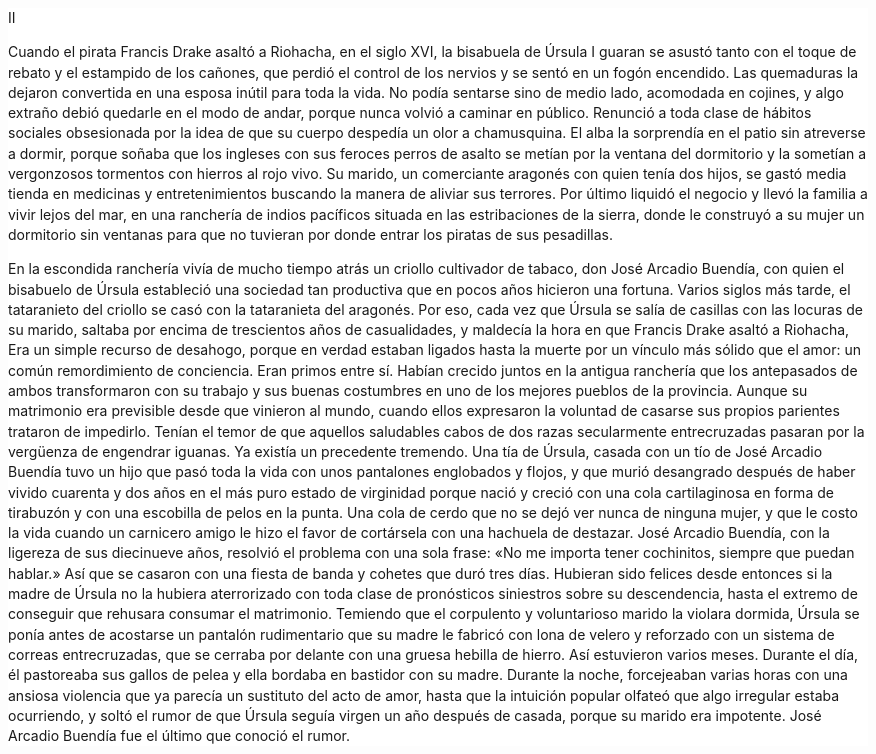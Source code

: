 II 



Cuando el pirata Francis Drake asaltó a Riohacha, en el siglo XVI, la bisabuela de Úrsula 
I guaran se asustó tanto con el toque de rebato y el estampido de los cañones, que perdió el 
control de los nervios y se sentó en un fogón encendido. Las quemaduras la dejaron convertida 
en una esposa inútil para toda la vida. No podía sentarse sino de medio lado, acomodada en 
cojines, y algo extraño debió quedarle en el modo de andar, porque nunca volvió a caminar en 
público. Renunció a toda clase de hábitos sociales obsesionada por la idea de que su cuerpo 
despedía un olor a chamusquina. El alba la sorprendía en el patio sin atreverse a dormir, porque 
soñaba que los ingleses con sus feroces perros de asalto se metían por la ventana del dormitorio 
y la sometían a vergonzosos tormentos con hierros al rojo vivo. Su marido, un comerciante 
aragonés con quien tenía dos hijos, se gastó media tienda en medicinas y entretenimientos 
buscando la manera de aliviar sus terrores. Por último liquidó el negocio y llevó la familia a vivir 
lejos del mar, en una ranchería de indios pacíficos situada en las estribaciones de la sierra, donde 
le construyó a su mujer un dormitorio sin ventanas para que no tuvieran por donde entrar los 
piratas de sus pesadillas. 

En la escondida ranchería vivía de mucho tiempo atrás un criollo cultivador de tabaco, don 
José Arcadio Buendía, con quien el bisabuelo de Úrsula estableció una sociedad tan productiva 
que en pocos años hicieron una fortuna. Varios siglos más tarde, el tataranieto del criollo se casó 
con la tataranieta del aragonés. Por eso, cada vez que Úrsula se salía de casillas con las locuras 
de su marido, saltaba por encima de trescientos años de casualidades, y maldecía la hora en que 
Francis Drake asaltó a Riohacha, Era un simple recurso de desahogo, porque en verdad estaban 
ligados hasta la muerte por un vínculo más sólido que el amor: un común remordimiento de 
conciencia. Eran primos entre sí. Habían crecido juntos en la antigua ranchería que los 
antepasados de ambos transformaron con su trabajo y sus buenas costumbres en uno de los 
mejores pueblos de la provincia. Aunque su matrimonio era previsible desde que vinieron al 
mundo, cuando ellos expresaron la voluntad de casarse sus propios parientes trataron de 
impedirlo. Tenían el temor de que aquellos saludables cabos de dos razas secularmente 
entrecruzadas pasaran por la vergüenza de engendrar iguanas. Ya existía un precedente 
tremendo. Una tía de Úrsula, casada con un tío de José Arcadio Buendía tuvo un hijo que pasó 
toda la vida con unos pantalones englobados y flojos, y que murió desangrado después de haber 
vivido cuarenta y dos años en el más puro estado de virginidad porque nació y creció con una 
cola cartilaginosa en forma de tirabuzón y con una escobilla de pelos en la punta. Una cola de 
cerdo que no se dejó ver nunca de ninguna mujer, y que le costo la vida cuando un carnicero 
amigo le hizo el favor de cortársela con una hachuela de destazar. José Arcadio Buendía, con la 
ligereza de sus diecinueve años, resolvió el problema con una sola frase: «No me importa tener 
cochinitos, siempre que puedan hablar.» Así que se casaron con una fiesta de banda y cohetes 
que duró tres días. Hubieran sido felices desde entonces si la madre de Úrsula no la hubiera 
aterrorizado con toda clase de pronósticos siniestros sobre su descendencia, hasta el extremo de 
conseguir que rehusara consumar el matrimonio. Temiendo que el corpulento y voluntarioso 
marido la violara dormida, Úrsula se ponía antes de acostarse un pantalón rudimentario que su 
madre le fabricó con lona de velero y reforzado con un sistema de correas entrecruzadas, que se 
cerraba por delante con una gruesa hebilla de hierro. Así estuvieron varios meses. Durante el día, 
él pastoreaba sus gallos de pelea y ella bordaba en bastidor con su madre. Durante la noche, 
forcejeaban varias horas con una ansiosa violencia que ya parecía un sustituto del acto de amor, 
hasta que la intuición popular olfateó que algo irregular estaba ocurriendo, y soltó el rumor de 
que Úrsula seguía virgen un año después de casada, porque su marido era impotente. José 
Arcadio Buendía fue el último que conoció el rumor. 
